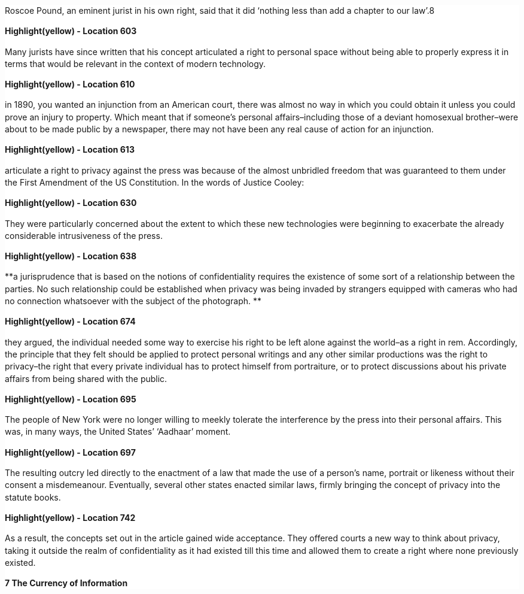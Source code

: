 Roscoe Pound, an eminent jurist in his own right, said that it did ‘nothing less than add a chapter to our law’.8 

**Highlight(****yellow****) - Location 603** 

Many jurists have since written that his concept articulated a right to personal space without being able to properly express it in terms that would be relevant in the context of modern technology. 

**Highlight(****yellow****) - Location 610** 

in 1890, you wanted an injunction from an American court, there was almost no way in which you could obtain it unless you could prove an injury to property. Which meant that if someone’s personal affairs–including those of a deviant homosexual brother–were about to be made public by a newspaper, there may not have been any real cause of action for an injunction. 

**Highlight(****yellow****) - Location 613** 

articulate a right to privacy against the press was because of the almost unbridled freedom that was guaranteed to them under the First Amendment of the US Constitution. In the words of Justice Cooley: 

**Highlight(****yellow****) - Location 630** 

They were particularly concerned about the extent to which these new technologies were beginning to exacerbate the already considerable intrusiveness of the press. 

**Highlight(****yellow****) - Location 638** 

**a jurisprudence that is based on the notions of confidentiality requires the existence of some sort of a relationship between the parties. No such relationship could be established when privacy was being invaded by strangers equipped with cameras who had no connection whatsoever with the subject of the photograph. **

**Highlight(****yellow****) - Location 674** 

they argued, the individual needed some way to exercise his right to be left alone against the world–as a right in rem. Accordingly, the principle that they felt should be applied to protect personal writings and any other similar productions was the right to privacy–the right that every private individual has to protect himself from portraiture, or to protect discussions about his private affairs from being shared with the public. 

**Highlight(****yellow****) - Location 695** 

The people of New York were no longer willing to meekly tolerate the interference by the press into their personal affairs. This was, in many ways, the United States’ ‘Aadhaar’ moment. 

**Highlight(****yellow****) - Location 697** 

The resulting outcry led directly to the enactment of a law that made the use of a person’s name, portrait or likeness without their consent a misdemeanour. Eventually, several other states enacted similar laws, firmly bringing the concept of privacy into the statute books. 

**Highlight(****yellow****) - Location 742** 

As a result, the concepts set out in the article gained wide acceptance. They offered courts a new way to think about privacy, taking it outside the realm of confidentiality as it had existed till this time and allowed them to create a right where none previously existed. 

**7 The Currency of Information** 
